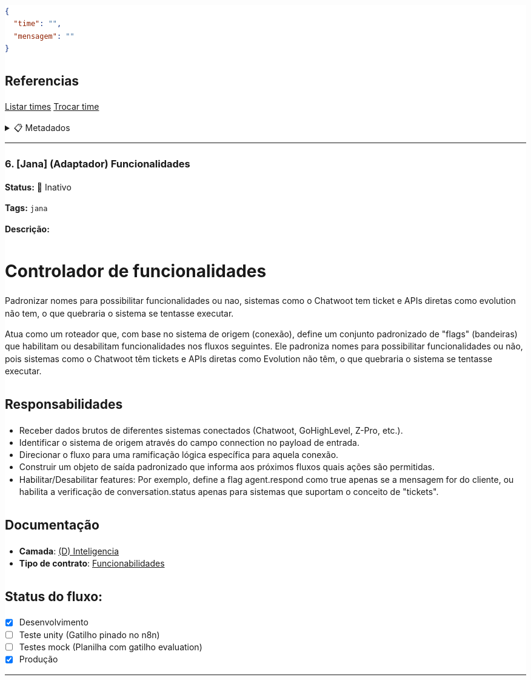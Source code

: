 ```json
{
  "time": "",
  "mensagem": ""
}
```

## Referencias
[Listar times](https://developers.chatwoot.com/api-reference/teams/list-all-teams)
[Trocar time](https://developers.chatwoot.com/api-reference/conversation-assignments/assign-conversation?playground=open#assign-conversation)

<details><summary>📋 Metadados</summary></details>


---

### 6. [Jana] (Adaptador) Funcionalidades

**Status:** 🔴 Inativo

**Tags:** `jana`

**Descrição:**

# Controlador de funcionalidades
Padronizar nomes para possibilitar funcionalidades ou nao, sistemas como o Chatwoot tem ticket e APIs diretas como evolution não tem, o que quebraria o sistema se tentasse executar.

Atua como um roteador que, com base no sistema de origem (conexão), define um conjunto padronizado de "flags" (bandeiras) que habilitam ou desabilitam funcionalidades nos fluxos seguintes. Ele padroniza nomes para possibilitar funcionalidades ou não, pois sistemas como o Chatwoot têm tickets e APIs diretas como Evolution não têm, o que quebraria o sistema se tentasse executar.

## Responsabilidades
* Receber dados brutos de diferentes sistemas conectados (Chatwoot, GoHighLevel, Z-Pro, etc.).
* Identificar o sistema de origem através do campo connection no payload de entrada.
* Direcionar o fluxo para uma ramificação lógica específica para aquela conexão.
* Construir um objeto de saída padronizado que informa aos próximos fluxos quais ações são permitidas.
* Habilitar/Desabilitar features: Por exemplo, define a flag agent.respond como true apenas se a mensagem for do cliente, ou habilita a verificação de conversation.status apenas para sistemas que suportam o conceito de "tickets".

## Documentação
- **Camada**: [(D) Inteligencia](https://google.com)
- **Tipo de contrato**: [Funcionabilidades](https://google.com)

## Status do fluxo:
- [x] Desenvolvimento
- [ ] Teste unity (Gatilho pinado no n8n)
- [ ] Testes mock (Planilha com gatilho evaluation)
- [x] Produção
---
